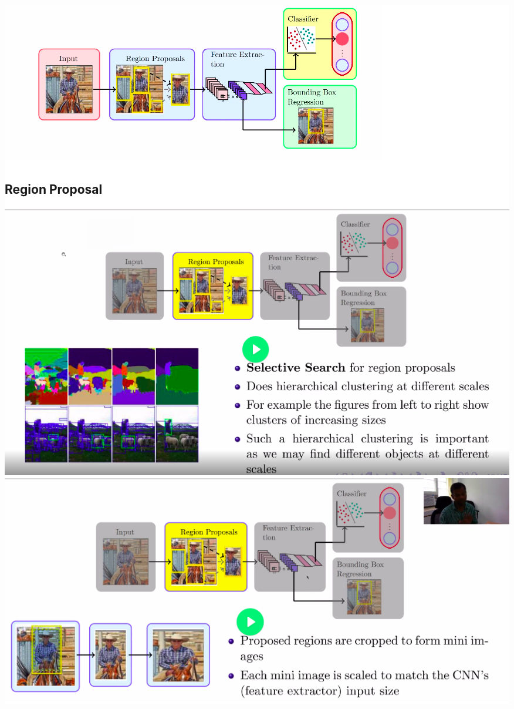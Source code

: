 ![image](/assets/images/image_09_rcnn_0.png)

## Region Proposal

![image](/assets/images/image_09_rcnn_7.png)
![image](/assets/images/image_09_rcnn_8.png)
